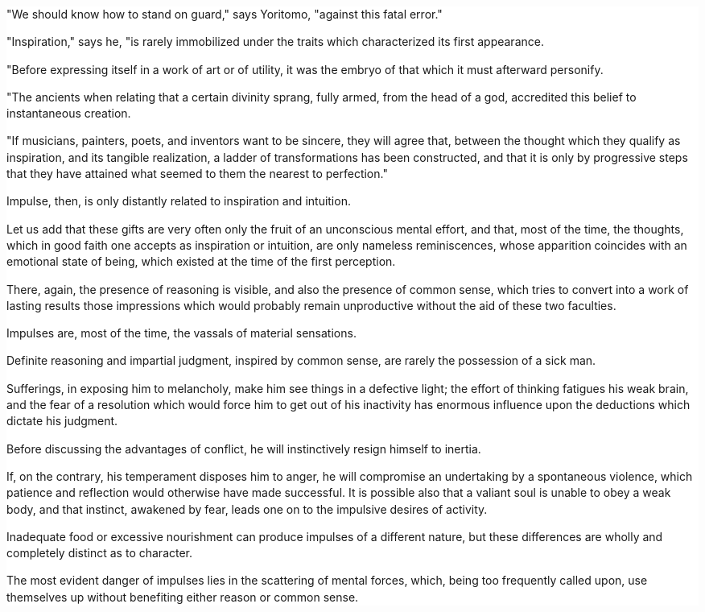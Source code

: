 \"We should know how to stand on guard,\" says Yoritomo, \"against this
fatal error.\"

\"Inspiration,\" says he, \"is rarely immobilized under the traits which
characterized its first appearance.

\"Before expressing itself in a work of art or of utility, it was the
embryo of that which it must afterward personify.

\"The ancients when relating that a certain divinity sprang, fully
armed, from the head of a god, accredited this belief to instantaneous
creation.

\"If musicians, painters, poets, and inventors want to be sincere, they
will agree that, between the thought which they qualify as inspiration,
and its tangible realization, a ladder of transformations has been
constructed, and that it is only by progressive steps that they have
attained what seemed to them the nearest to perfection.\"

Impulse, then, is only distantly related to inspiration and intuition.

Let us add that these gifts are very often only the fruit of an
unconscious mental effort, and that, most of the time, the thoughts,
which in good faith one accepts as inspiration or intuition, are only
nameless reminiscences, whose apparition coincides with an emotional
state of being, which existed at the time of the first perception.

There, again, the presence of reasoning is visible, and also the
presence of common sense, which tries to convert into a work of lasting
results those impressions which would probably remain unproductive
without the aid of these two faculties.

Impulses are, most of the time, the vassals of material sensations.

Definite reasoning and impartial judgment, inspired by common sense, are
rarely the possession of a sick man.

Sufferings, in exposing him to melancholy, make him see things in a
defective light; the effort of thinking fatigues his weak brain, and the
fear of a resolution which would force him to get out of his inactivity
has enormous influence upon the deductions which dictate his judgment.

Before discussing the advantages of conflict, he will instinctively
resign himself to inertia.

If, on the contrary, his temperament disposes him to anger, he will
compromise an undertaking by a spontaneous violence, which patience and
reflection would otherwise have made successful. It is possible also
that a valiant soul is unable to obey a weak body, and that instinct,
awakened by fear, leads one on to the impulsive desires of activity.

Inadequate food or excessive nourishment can produce impulses of a
different nature, but these differences are wholly and completely
distinct as to character.

The most evident danger of impulses lies in the scattering of mental
forces, which, being too frequently called upon, use themselves up
without benefiting either reason or common sense.
